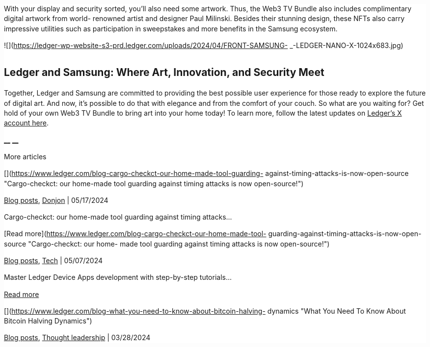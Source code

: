 With your display and security sorted, you’ll also need some artwork. Thus,
the Web3 TV Bundle also includes complimentary digital artwork from world-
renowned artist and designer Paul Milinski. Besides their stunning design,
these NFTs also carry impressive utilities such as participation in
sweepstakes and more benefits in the Samsung ecosystem.

![](https://ledger-wp-website-s3-prd.ledger.com/uploads/2024/04/FRONT-SAMSUNG-
_-LEDGER-NANO-X-1024x683.jpg)

## Ledger and Samsung: Where Art, Innovation, and Security Meet

Together, Ledger and Samsung are committed to providing the best possible user
experience for those ready to explore the future of digital art. And now, it’s
possible to do that with elegance and from the comfort of your couch. So what
are you waiting for? Get hold of your own Web3 TV Bundle to bring art into
your home today! To learn more, follow the latest updates on [Ledger’s X
account here](https://x.com/Ledger).

[](https://www.facebook.com/Ledger/)
[__](https://www.instagram.com/ledger/)[](https://twitter.com/Ledger)
[](https://www.linkedin.com/company/ledgerhq/)
[](https://www.reddit.com/r/ledgerwallet/)
[__](https://www.tiktok.com/@ledger)

More articles

[](https://www.ledger.com/blog-cargo-checkct-our-home-made-tool-guarding-
against-timing-attacks-is-now-open-source "Cargo-checkct: our home-made tool
guarding against timing attacks is now open-source!")

[Blog posts](https://www.ledger.com/category/blog-posts "Blog posts"), [Donjon](https://www.ledger.com/category/donjon "Donjon") | 05/17/2024 

Cargo-checkct: our home-made tool guarding against timing attacks...

[Read more](https://www.ledger.com/blog-cargo-checkct-our-home-made-tool-
guarding-against-timing-attacks-is-now-open-source "Cargo-checkct: our home-
made tool guarding against timing attacks is now open-source!")

[](https://www.ledger.com/blog/device-apps-tutorials "Master Ledger Device
Apps development with step-by-step tutorials")

[Blog posts](https://www.ledger.com/category/blog-posts "Blog posts"), [Tech](https://www.ledger.com/category/tech "Tech") | 05/07/2024 

Master Ledger Device Apps development with step-by-step tutorials...

[Read more](https://www.ledger.com/blog/device-apps-tutorials "Master Ledger
Device Apps development with step-by-step tutorials")

[](https://www.ledger.com/blog-what-you-need-to-know-about-bitcoin-halving-
dynamics "What You Need To Know About Bitcoin Halving Dynamics")

[Blog posts](https://www.ledger.com/category/blog-posts "Blog posts"), [Thought leadership](https://www.ledger.com/category/thought-leadership "Thought leadership") | 03/28/2024 

